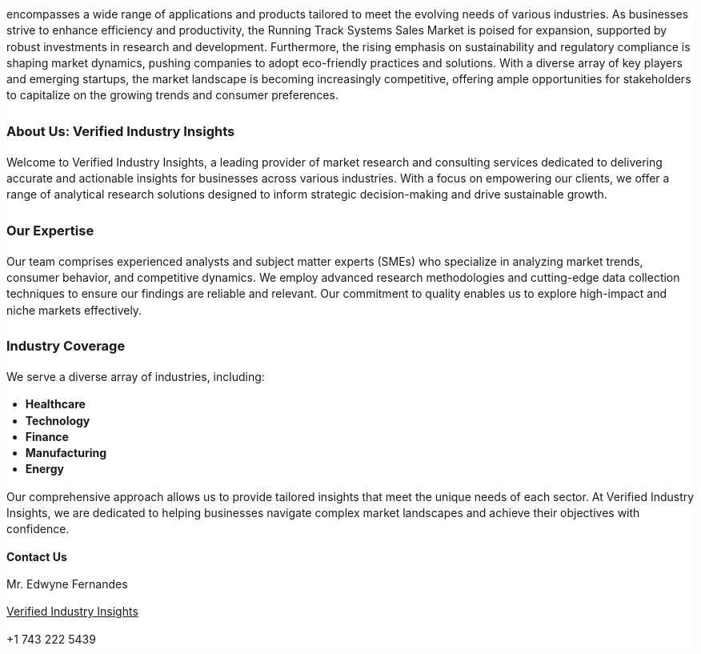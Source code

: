 encompasses a wide range of applications and products tailored to meet the evolving needs of various industries. As businesses strive to enhance efficiency and productivity, the Running Track Systems Sales Market is poised for expansion, supported by robust investments in research and development. Furthermore, the rising emphasis on sustainability and regulatory compliance is shaping market dynamics, pushing companies to adopt eco-friendly practices and solutions. With a diverse array of key players and emerging startups, the market landscape is becoming increasingly competitive, offering ample opportunities for stakeholders to capitalize on the growing trends and consumer preferences.</p><h3>About Us: Verified Industry Insights</h3><p>Welcome to Verified Industry Insights, a leading provider of market research and consulting services dedicated to delivering accurate and actionable insights for businesses across various industries. With a focus on empowering our clients, we offer a range of analytical research solutions designed to inform strategic decision-making and drive sustainable growth.</p><h3>Our Expertise</h3><p>Our team comprises experienced analysts and subject matter experts (SMEs) who specialize in analyzing market trends, consumer behavior, and competitive dynamics. We employ advanced research methodologies and cutting-edge data collection techniques to ensure our findings are reliable and relevant. Our commitment to quality enables us to explore high-impact and niche markets effectively.</p><h3>Industry Coverage</h3><p>We serve a diverse array of industries, including:</p><ul><li><strong>Healthcare</strong></li><li><strong>Technology</strong></li><li><strong>Finance</strong></li><li><strong>Manufacturing</strong></li><li><strong>Energy</strong></li></ul><p>Our comprehensive approach allows us to provide tailored insights that meet the unique needs of each sector. At Verified Industry Insights, we are dedicated to helping businesses navigate complex market landscapes and achieve their objectives with confidence.</p><p><strong>Contact Us</strong></p><p>Mr. Edwyne Fernandes</p><p><a href="https://www.verifiedindustryinsights.com/">Verified Industry Insights</a></p><p>+1 743 222 5439</p>
